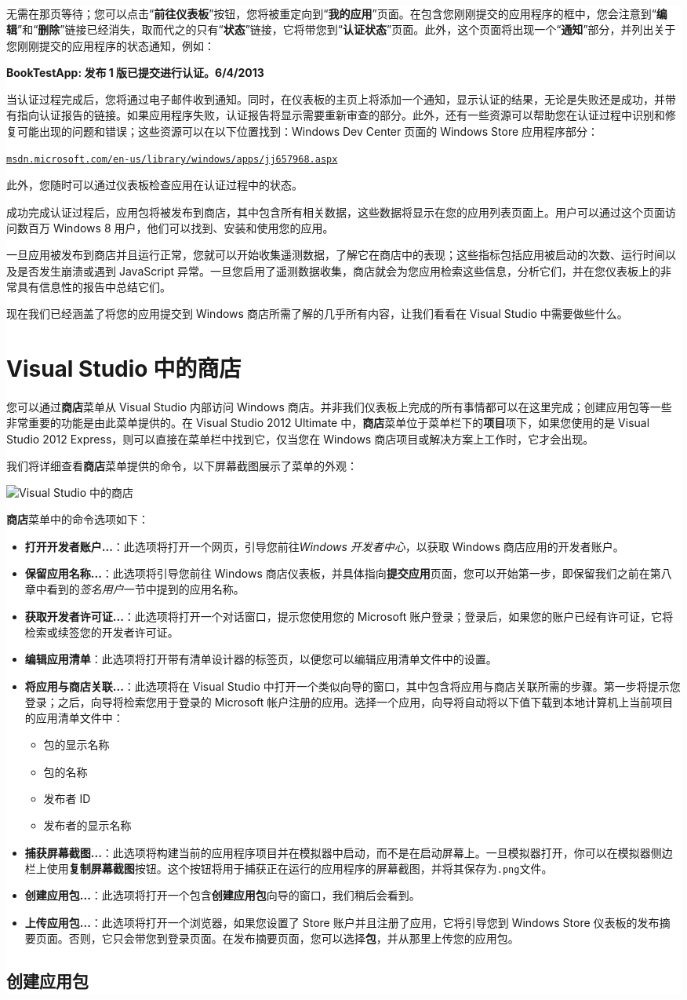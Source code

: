 无需在那页等待；您可以点击“**前往仪表板**”按钮，您将被重定向到“**我的应用**”页面。在包含您刚刚提交的应用程序的框中，您会注意到“**编辑**”和“**删除**”链接已经消失，取而代之的只有“**状态**”链接，它将带您到“**认证状态**”页面。此外，这个页面将出现一个“**通知**”部分，并列出关于您刚刚提交的应用程序的状态通知，例如：

**BookTestApp: 发布 1 版已提交进行认证。6/4/2013**

当认证过程完成后，您将通过电子邮件收到通知。同时，在仪表板的主页上将添加一个通知，显示认证的结果，无论是失败还是成功，并带有指向认证报告的链接。如果应用程序失败，认证报告将显示需要重新审查的部分。此外，还有一些资源可以帮助您在认证过程中识别和修复可能出现的问题和错误；这些资源可以在以下位置找到：Windows Dev Center 页面的 Windows Store 应用程序部分：

[`msdn.microsoft.com/en-us/library/windows/apps/jj657968.aspx`](http://msdn.microsoft.com/en-us/library/windows/apps/jj657968.aspx)

此外，您随时可以通过仪表板检查应用在认证过程中的状态。

成功完成认证过程后，应用包将被发布到商店，其中包含所有相关数据，这些数据将显示在您的应用列表页面上。用户可以通过这个页面访问数百万 Windows 8 用户，他们可以找到、安装和使用您的应用。

一旦应用被发布到商店并且运行正常，您就可以开始收集遥测数据，了解它在商店中的表现；这些指标包括应用被启动的次数、运行时间以及是否发生崩溃或遇到 JavaScript 异常。一旦您启用了遥测数据收集，商店就会为您应用检索这些信息，分析它们，并在您仪表板上的非常具有信息性的报告中总结它们。

现在我们已经涵盖了将您的应用提交到 Windows 商店所需了解的几乎所有内容，让我们看看在 Visual Studio 中需要做些什么。

# Visual Studio 中的商店

您可以通过**商店**菜单从 Visual Studio 内部访问 Windows 商店。并非我们仪表板上完成的所有事情都可以在这里完成；创建应用包等一些非常重要的功能是由此菜单提供的。在 Visual Studio 2012 Ultimate 中，**商店**菜单位于菜单栏下的**项目**项下，如果您使用的是 Visual Studio 2012 Express，则可以直接在菜单栏中找到它，仅当您在 Windows 商店项目或解决方案上工作时，它才会出现。

我们将详细查看**商店**菜单提供的命令，以下屏幕截图展示了菜单的外观：

![Visual Studio 中的商店](https://github.com/OpenDocCN/freelearn-js-pt2-zh/raw/master/docs/dev-win-store-app-h5-js/img/7102EN_10_03.jpg)

**商店**菜单中的命令选项如下：

+   **打开开发者账户...**：此选项将打开一个网页，引导您前往*Windows 开发者中心*，以获取 Windows 商店应用的开发者账户。

+   **保留应用名称...**：此选项将引导您前往 Windows 商店仪表板，并具体指向**提交应用**页面，您可以开始第一步，即保留我们之前在第八章中看到的*签名用户*一节中提到的应用名称。

+   **获取开发者许可证...**：此选项将打开一个对话窗口，提示您使用您的 Microsoft 账户登录；登录后，如果您的账户已经有许可证，它将检索或续签您的开发者许可证。

+   **编辑应用清单**：此选项将打开带有清单设计器的标签页，以便您可以编辑应用清单文件中的设置。

+   **将应用与商店关联...**：此选项将在 Visual Studio 中打开一个类似向导的窗口，其中包含将应用与商店关联所需的步骤。第一步将提示您登录；之后，向导将检索您用于登录的 Microsoft 帐户注册的应用。选择一个应用，向导将自动将以下值下载到本地计算机上当前项目的应用清单文件中：

    +   包的显示名称

    +   包的名称

    +   发布者 ID

    +   发布者的显示名称

+   **捕获屏幕截图...**：此选项将构建当前的应用程序项目并在模拟器中启动，而不是在启动屏幕上。一旦模拟器打开，你可以在模拟器侧边栏上使用**复制屏幕截图**按钮。这个按钮将用于捕获正在运行的应用程序的屏幕截图，并将其保存为`.png`文件。

+   **创建应用包...**：此选项将打开一个包含**创建应用包**向导的窗口，我们稍后会看到。

+   **上传应用包...**：此选项将打开一个浏览器，如果您设置了 Store 账户并且注册了应用，它将引导您到 Windows Store 仪表板的发布摘要页面。否则，它只会带您到登录页面。在发布摘要页面，您可以选择**包**，并从那里上传您的应用包。

## 创建应用包
